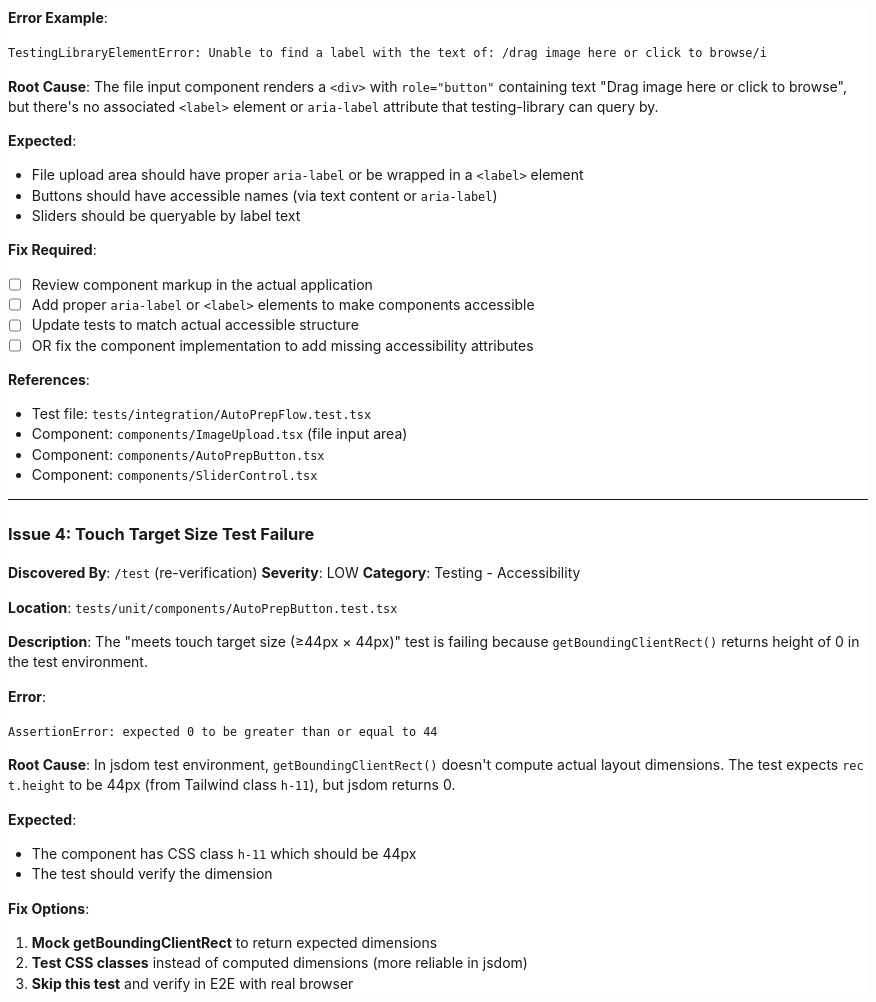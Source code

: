 **Error Example**:
```
TestingLibraryElementError: Unable to find a label with the text of: /drag image here or click to browse/i
```

**Root Cause**:
The file input component renders a `<div>` with `role="button"` containing text "Drag image here or click to browse", but there's no associated `<label>` element or `aria-label` attribute that testing-library can query by.

**Expected**:
- File upload area should have proper `aria-label` or be wrapped in a `<label>` element
- Buttons should have accessible names (via text content or `aria-label`)
- Sliders should be queryable by label text

**Fix Required**:
- [ ] Review component markup in the actual application
- [ ] Add proper `aria-label` or `<label>` elements to make components accessible
- [ ] Update tests to match actual accessible structure
- [ ] OR fix the component implementation to add missing accessibility attributes

**References**:
- Test file: `tests/integration/AutoPrepFlow.test.tsx`
- Component: `components/ImageUpload.tsx` (file input area)
- Component: `components/AutoPrepButton.tsx`
- Component: `components/SliderControl.tsx`

---

### Issue 4: Touch Target Size Test Failure

**Discovered By**: `/test` (re-verification)
**Severity**: LOW
**Category**: Testing - Accessibility

**Location**: `tests/unit/components/AutoPrepButton.test.tsx`

**Description**:
The "meets touch target size (≥44px × 44px)" test is failing because `getBoundingClientRect()` returns height of 0 in the test environment.

**Error**:
```
AssertionError: expected 0 to be greater than or equal to 44
```

**Root Cause**:
In jsdom test environment, `getBoundingClientRect()` doesn't compute actual layout dimensions. The test expects `rect.height` to be 44px (from Tailwind class `h-11`), but jsdom returns 0.

**Expected**:
- The component has CSS class `h-11` which should be 44px
- The test should verify the dimension

**Fix Options**:
1. **Mock getBoundingClientRect** to return expected dimensions
2. **Test CSS classes** instead of computed dimensions (more reliable in jsdom)
3. **Skip this test** and verify in E2E with real browser
